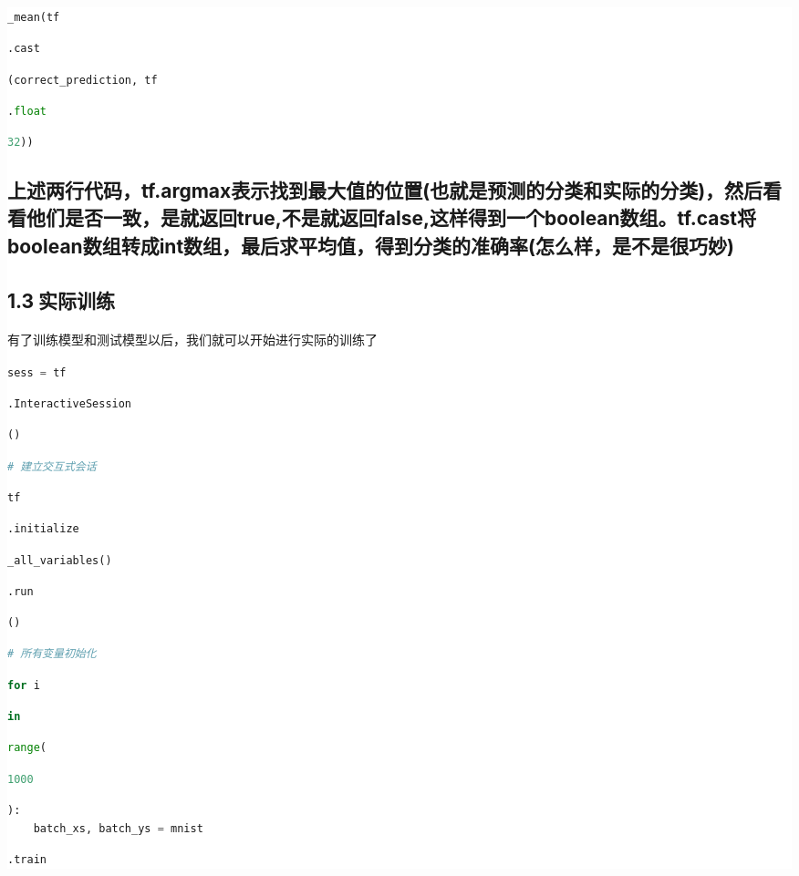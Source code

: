 ```python
```
```python
_mean(tf
```
```python
.cast
```
```python
(correct_prediction, tf
```
```python
.float
```
```python
32))
```
上述两行代码，tf.argmax表示找到最大值的位置(也就是预测的分类和实际的分类)，然后看看他们是否一致，是就返回true,不是就返回false,这样得到一个boolean数组。tf.cast将boolean数组转成int数组，最后求平均值，得到分类的准确率(怎么样，是不是很巧妙)
---

## 1.3 实际训练
有了训练模型和测试模型以后，我们就可以开始进行实际的训练了
```python
sess = tf
```
```python
.InteractiveSession
```
```python
()
```
```python
# 建立交互式会话
```
```python
tf
```
```python
.initialize
```
```python
_all_variables()
```
```python
.run
```
```python
()
```
```python
# 所有变量初始化
```
```python
for i
```
```python
in
```
```python
range(
```
```python
1000
```
```python
):
    batch_xs, batch_ys = mnist
```
```python
.train
```
